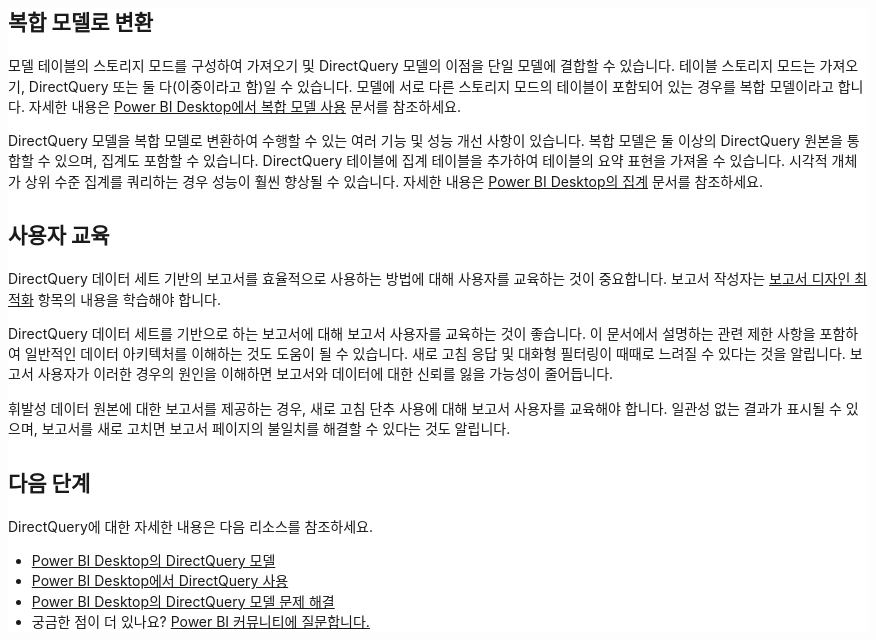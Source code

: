 ## <a name="convert-to-a-composite-model"></a>복합 모델로 변환

모델 테이블의 스토리지 모드를 구성하여 가져오기 및 DirectQuery 모델의 이점을 단일 모델에 결합할 수 있습니다. 테이블 스토리지 모드는 가져오기, DirectQuery 또는 둘 다(이중이라고 함)일 수 있습니다. 모델에 서로 다른 스토리지 모드의 테이블이 포함되어 있는 경우를 복합 모델이라고 합니다. 자세한 내용은 [Power BI Desktop에서 복합 모델 사용](../desktop-composite-models.md) 문서를 참조하세요.

DirectQuery 모델을 복합 모델로 변환하여 수행할 수 있는 여러 기능 및 성능 개선 사항이 있습니다. 복합 모델은 둘 이상의 DirectQuery 원본을 통합할 수 있으며, 집계도 포함할 수 있습니다. DirectQuery 테이블에 집계 테이블을 추가하여 테이블의 요약 표현을 가져올 수 있습니다. 시각적 개체가 상위 수준 집계를 쿼리하는 경우 성능이 훨씬 향상될 수 있습니다. 자세한 내용은 [Power BI Desktop의 집계](../desktop-aggregations.md) 문서를 참조하세요.

## <a name="educate-users"></a>사용자 교육

DirectQuery 데이터 세트 기반의 보고서를 효율적으로 사용하는 방법에 대해 사용자를 교육하는 것이 중요합니다. 보고서 작성자는 [보고서 디자인 최적화](#optimize-report-designs) 항목의 내용을 학습해야 합니다.

DirectQuery 데이터 세트를 기반으로 하는 보고서에 대해 보고서 사용자를 교육하는 것이 좋습니다. 이 문서에서 설명하는 관련 제한 사항을 포함하여 일반적인 데이터 아키텍처를 이해하는 것도 도움이 될 수 있습니다. 새로 고침 응답 및 대화형 필터링이 때때로 느려질 수 있다는 것을 알립니다. 보고서 사용자가 이러한 경우의 원인을 이해하면 보고서와 데이터에 대한 신뢰를 잃을 가능성이 줄어듭니다.

휘발성 데이터 원본에 대한 보고서를 제공하는 경우, 새로 고침 단추 사용에 대해 보고서 사용자를 교육해야 합니다. 일관성 없는 결과가 표시될 수 있으며, 보고서를 새로 고치면 보고서 페이지의 불일치를 해결할 수 있다는 것도 알립니다.

## <a name="next-steps"></a>다음 단계

DirectQuery에 대한 자세한 내용은 다음 리소스를 참조하세요.

- [Power BI Desktop의 DirectQuery 모델](../desktop-directquery-about.md)
- [Power BI Desktop에서 DirectQuery 사용](../desktop-use-directquery.md)
- [Power BI Desktop의 DirectQuery 모델 문제 해결](../desktop-directquery-troubleshoot.md)
- 궁금한 점이 더 있나요? [Power BI 커뮤니티에 질문합니다.](https://community.powerbi.com/)
